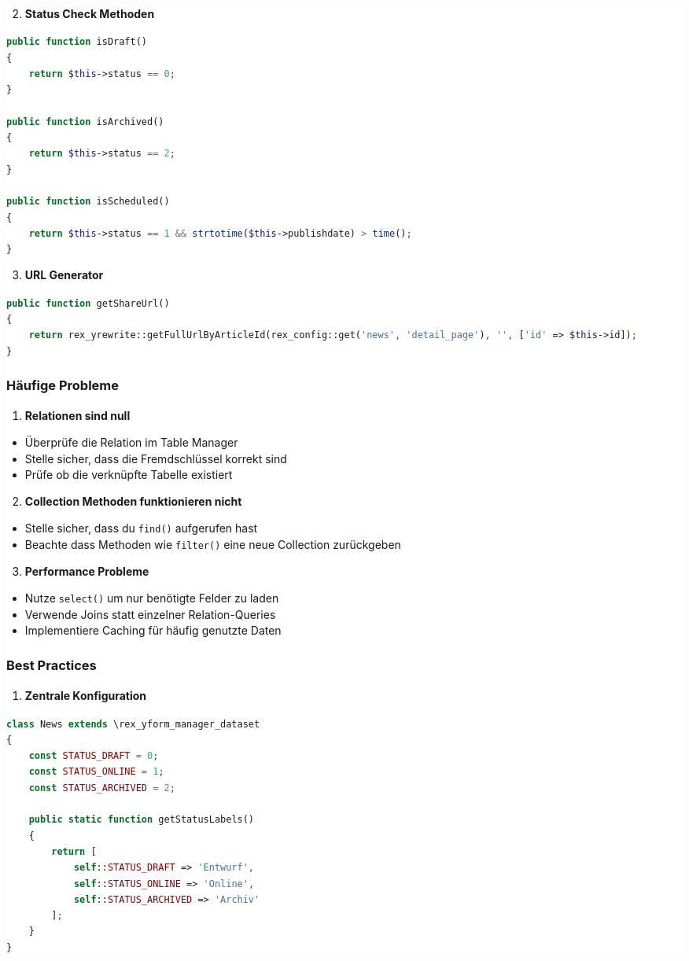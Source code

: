 2. **Status Check Methoden**
```php
public function isDraft()
{
    return $this->status == 0;
}

public function isArchived()
{
    return $this->status == 2;
}

public function isScheduled()
{
    return $this->status == 1 && strtotime($this->publishdate) > time();
}
```

3. **URL Generator**
```php
public function getShareUrl()
{
    return rex_yrewrite::getFullUrlByArticleId(rex_config::get('news', 'detail_page'), '', ['id' => $this->id]);
}
```

### Häufige Probleme

1. **Relationen sind null**
- Überprüfe die Relation im Table Manager
- Stelle sicher, dass die Fremdschlüssel korrekt sind
- Prüfe ob die verknüpfte Tabelle existiert

2. **Collection Methoden funktionieren nicht**
- Stelle sicher, dass du `find()` aufgerufen hast
- Beachte dass Methoden wie `filter()` eine neue Collection zurückgeben

3. **Performance Probleme**
- Nutze `select()` um nur benötigte Felder zu laden
- Verwende Joins statt einzelner Relation-Queries
- Implementiere Caching für häufig genutzte Daten

### Best Practices

1. **Zentrale Konfiguration**
```php
class News extends \rex_yform_manager_dataset
{
    const STATUS_DRAFT = 0;
    const STATUS_ONLINE = 1;
    const STATUS_ARCHIVED = 2;

    public static function getStatusLabels()
    {
        return [
            self::STATUS_DRAFT => 'Entwurf',
            self::STATUS_ONLINE => 'Online',
            self::STATUS_ARCHIVED => 'Archiv'
        ];
    }
}
```
